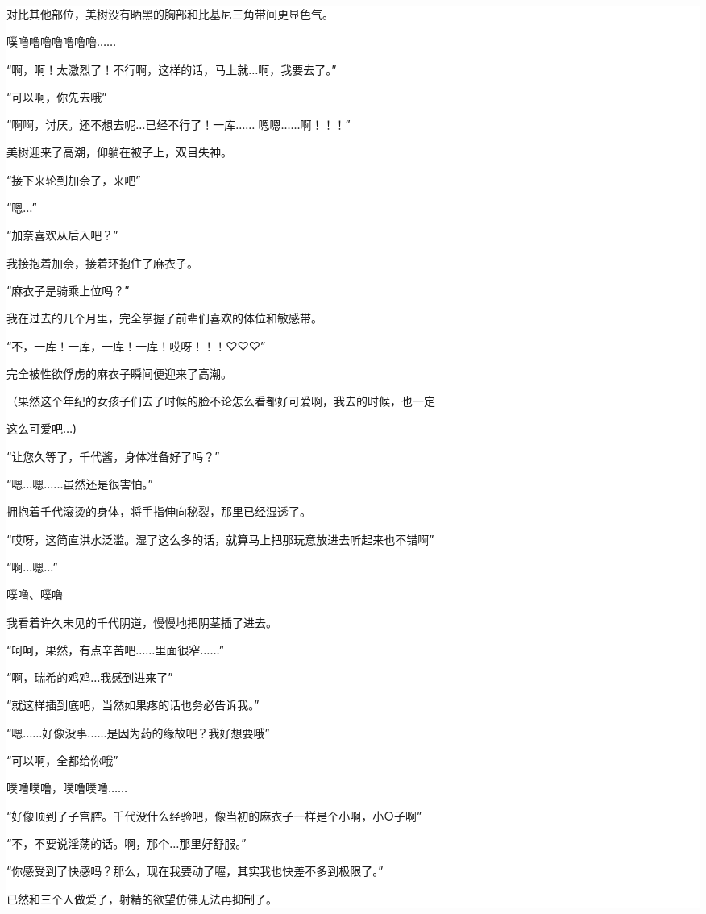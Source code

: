 对比其他部位，美树没有晒黑的胸部和比基尼三角带间更显色气。

噗噜噜噜噜噜噜噜……

“啊，啊！太激烈了！不行啊，这样的话，马上就…啊，我要去了。”

“可以啊，你先去哦”

“啊啊，讨厌。还不想去呢…已经不行了！一库…… 嗯嗯......啊！！！”

美树迎来了高潮，仰躺在被子上，双目失神。

“接下来轮到加奈了，来吧”

“嗯…”

“加奈喜欢从后入吧？”

我接抱着加奈，接着环抱住了麻衣子。

“麻衣子是骑乘上位吗？”

我在过去的几个月里，完全掌握了前辈们喜欢的体位和敏感带。

“不，一库！一库，一库！一库！哎呀！！！♡♡♡”

完全被性欲俘虏的麻衣子瞬间便迎来了高潮。

（果然这个年纪的女孩子们去了时候的脸不论怎么看都好可爱啊，我去的时候，也一定

这么可爱吧…)

“让您久等了，千代酱，身体准备好了吗？”

“嗯...嗯......虽然还是很害怕。”

拥抱着千代滚烫的身体，将手指伸向秘裂，那里已经湿透了。

“哎呀，这简直洪水泛滥。湿了这么多的话，就算马上把那玩意放进去听起来也不错啊”

“啊...嗯...”

噗噜、噗噜

我看着许久未见的千代阴道，慢慢地把阴茎插了进去。

“呵呵，果然，有点辛苦吧……里面很窄……”

“啊，瑞希的鸡鸡…我感到进来了”

“就这样插到底吧，当然如果疼的话也务必告诉我。”

“嗯……好像没事......是因为药的缘故吧？我好想要哦”

“可以啊，全都给你哦”

噗噜噗噜，噗噜噗噜……

“好像顶到了子宫腔。千代没什么经验吧，像当初的麻衣子一样是个小啊，小○子啊”

“不，不要说淫荡的话。啊，那个…那里好舒服。”

“你感受到了快感吗？那么，现在我要动了喔，其实我也快差不多到极限了。”

已然和三个人做爱了，射精的欲望仿佛无法再抑制了。

